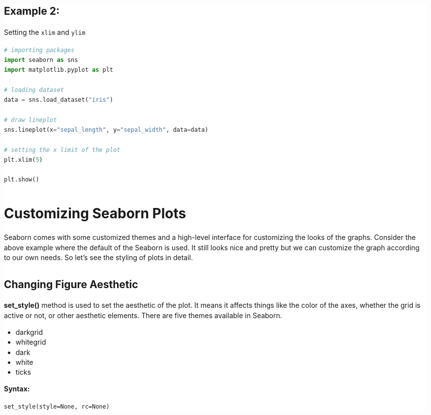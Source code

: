 
## Example 2:  <a class="tocSkip">



 Setting the `xlim` and `ylim`


```python hidden=true
# importing packages
import seaborn as sns
import matplotlib.pyplot as plt
 
# loading dataset
data = sns.load_dataset("iris")
 
# draw lineplot
sns.lineplot(x="sepal_length", y="sepal_width", data=data)
 
# setting the x limit of the plot
plt.xlim(5)
 
plt.show()
```


# Customizing Seaborn Plots



Seaborn comes with some customized themes and a high-level interface for customizing the looks of the graphs. Consider the above example where the default of the Seaborn is used. It still looks nice and pretty but we can customize the graph according to our own needs. So let’s see the styling of plots in detail.



## Changing Figure Aesthetic <a class="tocSkip">



**set_style()** method is used to set the aesthetic of the plot. It means it affects things like the color of the axes, whether the grid is active or not, or other aesthetic elements. There are five themes available in Seaborn.

* darkgrid
* whitegrid
* dark
* white
* ticks



**Syntax:**



```
set_style(style=None, rc=None)
```
